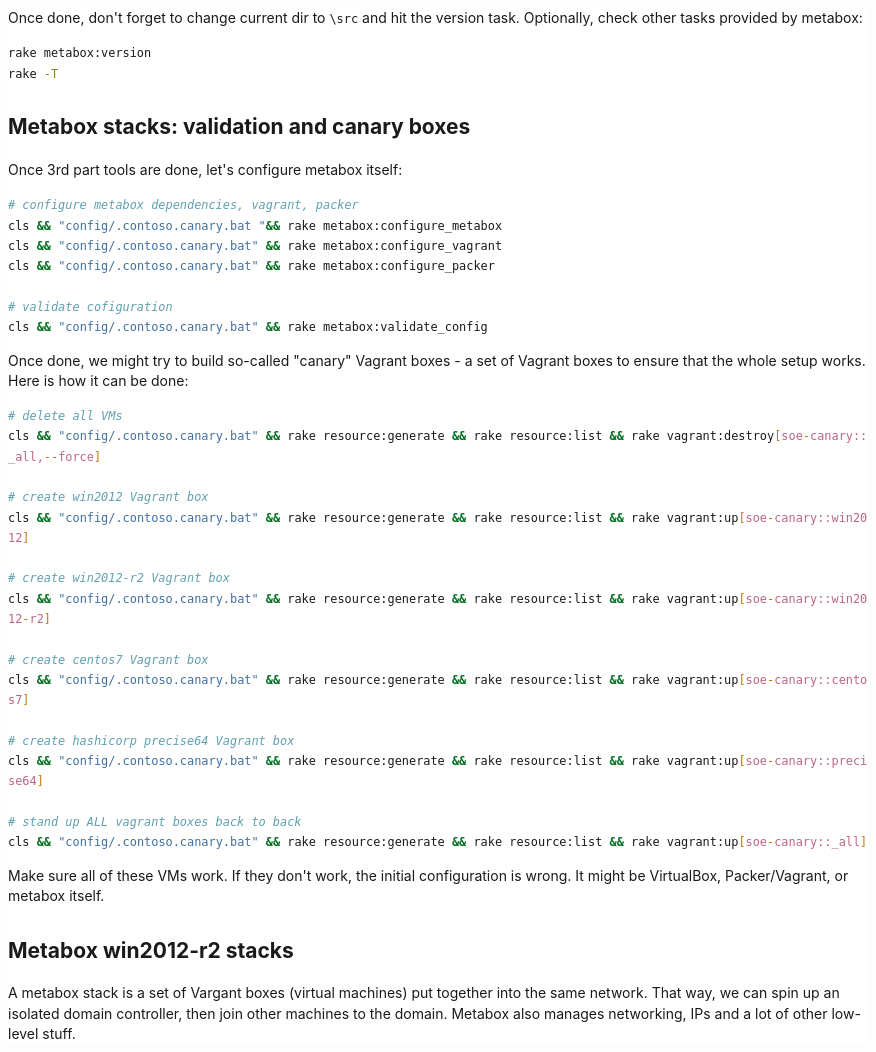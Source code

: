 Once done, don't forget to change current dir to `\src` and hit the version task. Optionally, check other tasks provided by metabox:
```bash
rake metabox:version
rake -T
```

## Metabox stacks: validation and canary boxes
Once 3rd part tools are done, let's configure metabox itself:

```bash
# configure metabox dependencies, vagrant, packer
cls && "config/.contoso.canary.bat "&& rake metabox:configure_metabox
cls && "config/.contoso.canary.bat" && rake metabox:configure_vagrant
cls && "config/.contoso.canary.bat" && rake metabox:configure_packer

# validate cofiguration
cls && "config/.contoso.canary.bat" && rake metabox:validate_config
```

Once done, we might try to build so-called "canary" Vagrant boxes - a set of Vagrant boxes to ensure that the whole setup works. Here is how it can be done:

```bash
# delete all VMs
cls && "config/.contoso.canary.bat" && rake resource:generate && rake resource:list && rake vagrant:destroy[soe-canary::_all,--force]

# create win2012 Vagrant box
cls && "config/.contoso.canary.bat" && rake resource:generate && rake resource:list && rake vagrant:up[soe-canary::win2012]

# create win2012-r2 Vagrant box
cls && "config/.contoso.canary.bat" && rake resource:generate && rake resource:list && rake vagrant:up[soe-canary::win2012-r2]

# create centos7 Vagrant box
cls && "config/.contoso.canary.bat" && rake resource:generate && rake resource:list && rake vagrant:up[soe-canary::centos7]

# create hashicorp precise64 Vagrant box
cls && "config/.contoso.canary.bat" && rake resource:generate && rake resource:list && rake vagrant:up[soe-canary::precise64]

# stand up ALL vagrant boxes back to back
cls && "config/.contoso.canary.bat" && rake resource:generate && rake resource:list && rake vagrant:up[soe-canary::_all]

```

Make sure all of these VMs work. If they don't work, the initial configuration is wrong. It might be VirtualBox, Packer/Vagrant, or metabox itself.

## Metabox win2012-r2 stacks
A metabox stack is a set of Vargant boxes (virtual machines) put together into the same network. That way, we can spin up an isolated domain controller, then join other machines to the domain. Metabox also manages networking, IPs and a lot of other low-level stuff.
